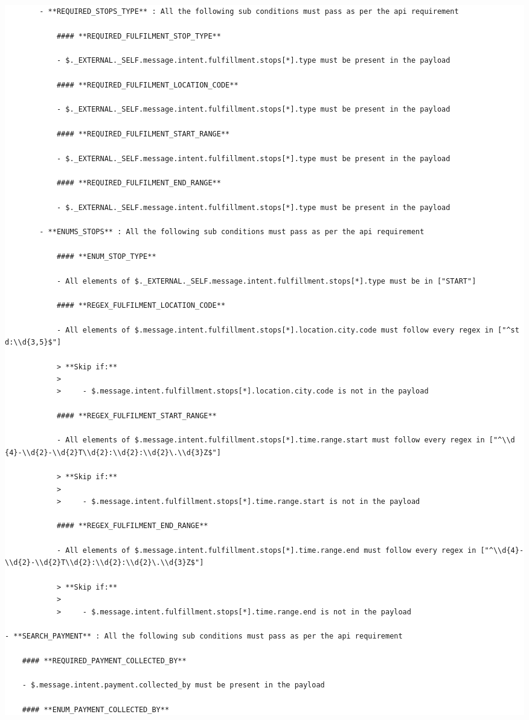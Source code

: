 			- **REQUIRED_STOPS_TYPE** : All the following sub conditions must pass as per the api requirement
			
				#### **REQUIRED_FULFILMENT_STOP_TYPE**
				
				- $._EXTERNAL._SELF.message.intent.fulfillment.stops[*].type must be present in the payload
				
				#### **REQUIRED_FULFILMENT_LOCATION_CODE**
				
				- $._EXTERNAL._SELF.message.intent.fulfillment.stops[*].type must be present in the payload
				
				#### **REQUIRED_FULFILMENT_START_RANGE**
				
				- $._EXTERNAL._SELF.message.intent.fulfillment.stops[*].type must be present in the payload
				
				#### **REQUIRED_FULFILMENT_END_RANGE**
				
				- $._EXTERNAL._SELF.message.intent.fulfillment.stops[*].type must be present in the payload
			
			- **ENUMS_STOPS** : All the following sub conditions must pass as per the api requirement
			
				#### **ENUM_STOP_TYPE**
				
				- All elements of $._EXTERNAL._SELF.message.intent.fulfillment.stops[*].type must be in ["START"]
				
				#### **REGEX_FULFILMENT_LOCATION_CODE**
				
				- All elements of $.message.intent.fulfillment.stops[*].location.city.code must follow every regex in ["^std:\\d{3,5}$"]
				
				> **Skip if:**
				>
				>     - $.message.intent.fulfillment.stops[*].location.city.code is not in the payload
				
				#### **REGEX_FULFILMENT_START_RANGE**
				
				- All elements of $.message.intent.fulfillment.stops[*].time.range.start must follow every regex in ["^\\d{4}-\\d{2}-\\d{2}T\\d{2}:\\d{2}:\\d{2}\.\\d{3}Z$"]
				
				> **Skip if:**
				>
				>     - $.message.intent.fulfillment.stops[*].time.range.start is not in the payload
				
				#### **REGEX_FULFILMENT_END_RANGE**
				
				- All elements of $.message.intent.fulfillment.stops[*].time.range.end must follow every regex in ["^\\d{4}-\\d{2}-\\d{2}T\\d{2}:\\d{2}:\\d{2}\.\\d{3}Z$"]
				
				> **Skip if:**
				>
				>     - $.message.intent.fulfillment.stops[*].time.range.end is not in the payload
	
	- **SEARCH_PAYMENT** : All the following sub conditions must pass as per the api requirement
	
		#### **REQUIRED_PAYMENT_COLLECTED_BY**
		
		- $.message.intent.payment.collected_by must be present in the payload
		
		#### **ENUM_PAYMENT_COLLECTED_BY**
		